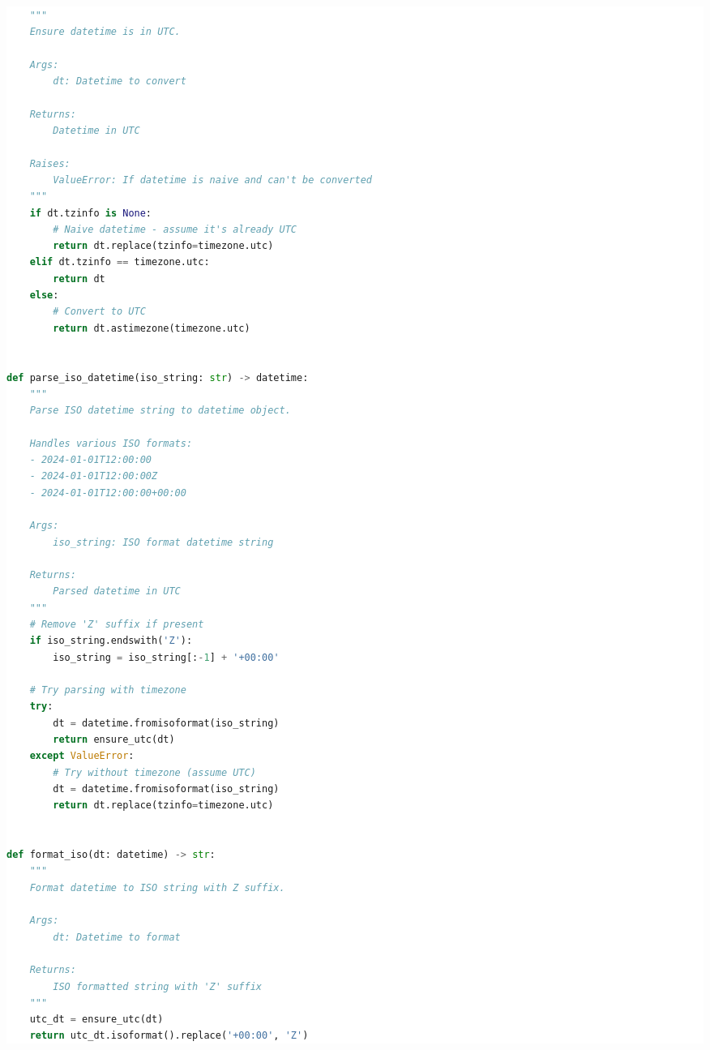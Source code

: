 ```python
    """
    Ensure datetime is in UTC.
    
    Args:
        dt: Datetime to convert
        
    Returns:
        Datetime in UTC
        
    Raises:
        ValueError: If datetime is naive and can't be converted
    """
    if dt.tzinfo is None:
        # Naive datetime - assume it's already UTC
        return dt.replace(tzinfo=timezone.utc)
    elif dt.tzinfo == timezone.utc:
        return dt
    else:
        # Convert to UTC
        return dt.astimezone(timezone.utc)


def parse_iso_datetime(iso_string: str) -> datetime:
    """
    Parse ISO datetime string to datetime object.
    
    Handles various ISO formats:
    - 2024-01-01T12:00:00
    - 2024-01-01T12:00:00Z
    - 2024-01-01T12:00:00+00:00
    
    Args:
        iso_string: ISO format datetime string
        
    Returns:
        Parsed datetime in UTC
    """
    # Remove 'Z' suffix if present
    if iso_string.endswith('Z'):
        iso_string = iso_string[:-1] + '+00:00'
    
    # Try parsing with timezone
    try:
        dt = datetime.fromisoformat(iso_string)
        return ensure_utc(dt)
    except ValueError:
        # Try without timezone (assume UTC)
        dt = datetime.fromisoformat(iso_string)
        return dt.replace(tzinfo=timezone.utc)


def format_iso(dt: datetime) -> str:
    """
    Format datetime to ISO string with Z suffix.
    
    Args:
        dt: Datetime to format
        
    Returns:
        ISO formatted string with 'Z' suffix
    """
    utc_dt = ensure_utc(dt)
    return utc_dt.isoformat().replace('+00:00', 'Z')
```